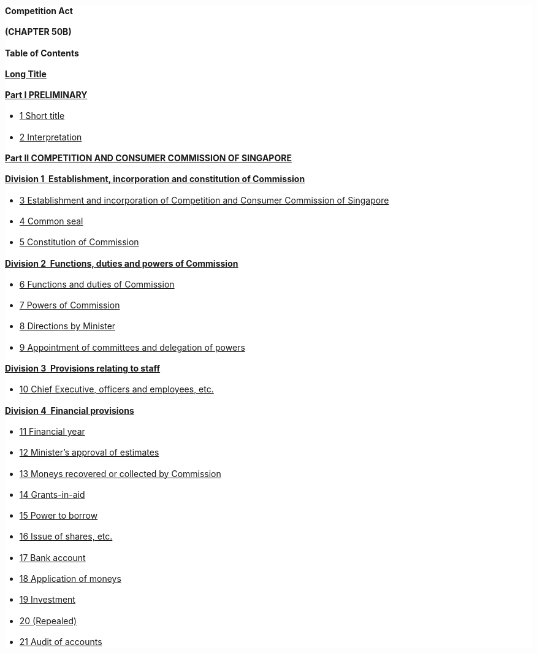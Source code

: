 **Competition Act**

**(CHAPTER 50B)**

**Table of Contents**

[**Long Title**](#Competition-Act)

[**Part I PRELIMINARY**](#Part-I)

- [1 Short title](#Short-title)

- [2 Interpretation](#Interpretation)

[**Part II COMPETITION AND CONSUMER COMMISSION OF SINGAPORE**](#Part-II)

[**Division 1  Establishment, incorporation and constitution of Commission**](#Division-1--Establishment-incorporation-and-constitution-of-Commission)

- [3 Establishment and incorporation of Competition and Consumer Commission of Singapore](#Establishment-and-incorporation-of-Competition-and-Consumer-Commission-of-Singapore)

- [4 Common seal](#Common-seal)

- [5 Constitution of Commission](#Constitution-of-Commission)

[**Division 2  Functions, duties and powers of Commission**](#Division-2--Functions-duties-and-powers-of-Commission)

- [6 Functions and duties of Commission](#Functions-and-duties-of-Commission)

- [7 Powers of Commission](#Powers-of-Commission)

- [8 Directions by Minister](#Directions-by-Minister)

- [9 Appointment of committees and delegation of powers](#Appointment-of-committees-and-delegation-of-powers)

[**Division 3  Provisions relating to staff**](#Division-3--Provisions-relating-to-staff)

- [10 Chief Executive, officers and employees, etc.](#Chief-Executive-officers-and-employees-etc)

[**Division 4  Financial provisions**](#Division-4--Financial-provisions)

- [11 Financial year](#Financial-year)

- [12 Minister’s approval of estimates](#Minister’s-approval-of-estimates)

- [13 Moneys recovered or collected by Commission](#Moneys-recovered-or-collected-by-Commission)

- [14 Grants-in-aid](#Grants-in-aid)

- [15 Power to borrow](#Power-to-borrow)

- [16 Issue of shares, etc.](#Issue-of-shares-etc)

- [17 Bank account](#Bank-account)

- [18 Application of moneys](#Application-of-moneys)

- [19 Investment](#Investment)

- [20 (Repealed)](#Repealed)

- [21 Audit of accounts](#Audit-of-accounts)
